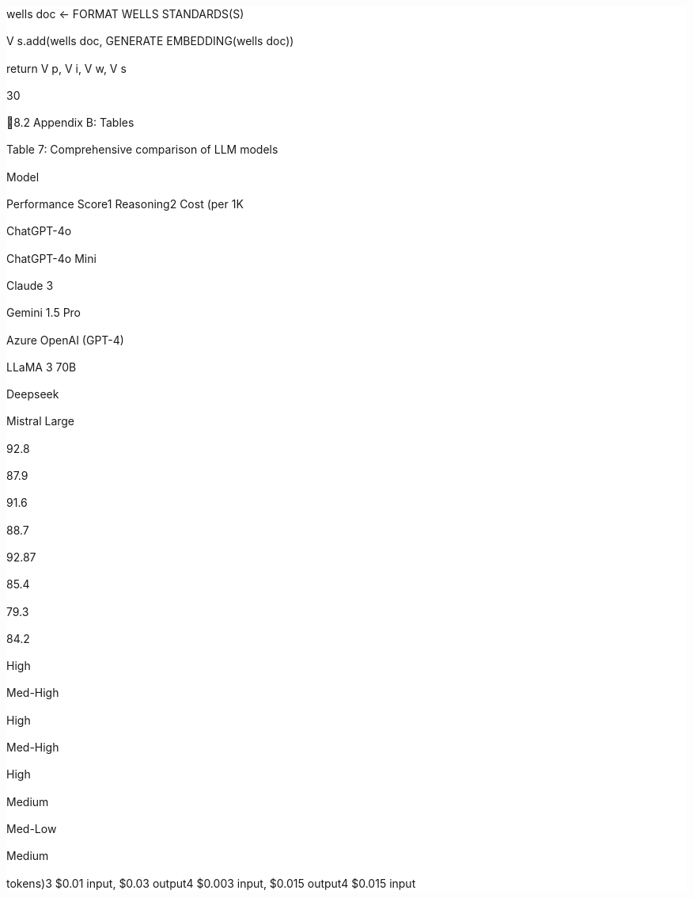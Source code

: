 wells doc ← FORMAT WELLS STANDARDS(S)

V s.add(wells doc, GENERATE EMBEDDING(wells doc))

return V p, V i, V w, V s

30

8.2 Appendix B: Tables

Table 7: Comprehensive comparison of LLM models

Model

Performance Score1 Reasoning2 Cost (per 1K

ChatGPT-4o

ChatGPT-4o Mini

Claude 3

Gemini 1.5 Pro

Azure OpenAI (GPT-4)

LLaMA 3 70B

Deepseek

Mistral Large

92.8

87.9

91.6

88.7

92.87

85.4

79.3

84.2

High

Med-High

High

Med-High

High

Medium

Med-Low

Medium

tokens)3
$0.01 input, $0.03
output4
$0.003 input,
$0.015 output4
$0.015 input
